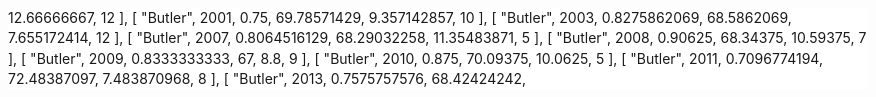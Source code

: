 12.66666667,
12 
],
[
 "Butler",
2001,
0.75,
69.78571429,
9.357142857,
10 
],
[
 "Butler",
2003,
0.8275862069,
68.5862069,
7.655172414,
12 
],
[
 "Butler",
2007,
0.8064516129,
68.29032258,
11.35483871,
5 
],
[
 "Butler",
2008,
0.90625,
68.34375,
10.59375,
7 
],
[
 "Butler",
2009,
0.8333333333,
67,
8.8,
9 
],
[
 "Butler",
2010,
0.875,
70.09375,
10.0625,
5 
],
[
 "Butler",
2011,
0.7096774194,
72.48387097,
7.483870968,
8 
],
[
 "Butler",
2013,
0.7575757576,
68.42424242,